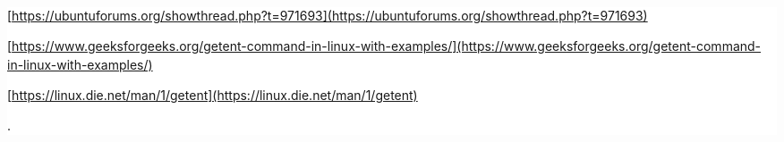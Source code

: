 [https://ubuntuforums.org/showthread.php?t=971693](https://ubuntuforums.org/showthread.php?t=971693)

[https://www.geeksforgeeks.org/getent-command-in-linux-with-examples/](https://www.geeksforgeeks.org/getent-command-in-linux-with-examples/)

[https://linux.die.net/man/1/getent](https://linux.die.net/man/1/getent)

.

